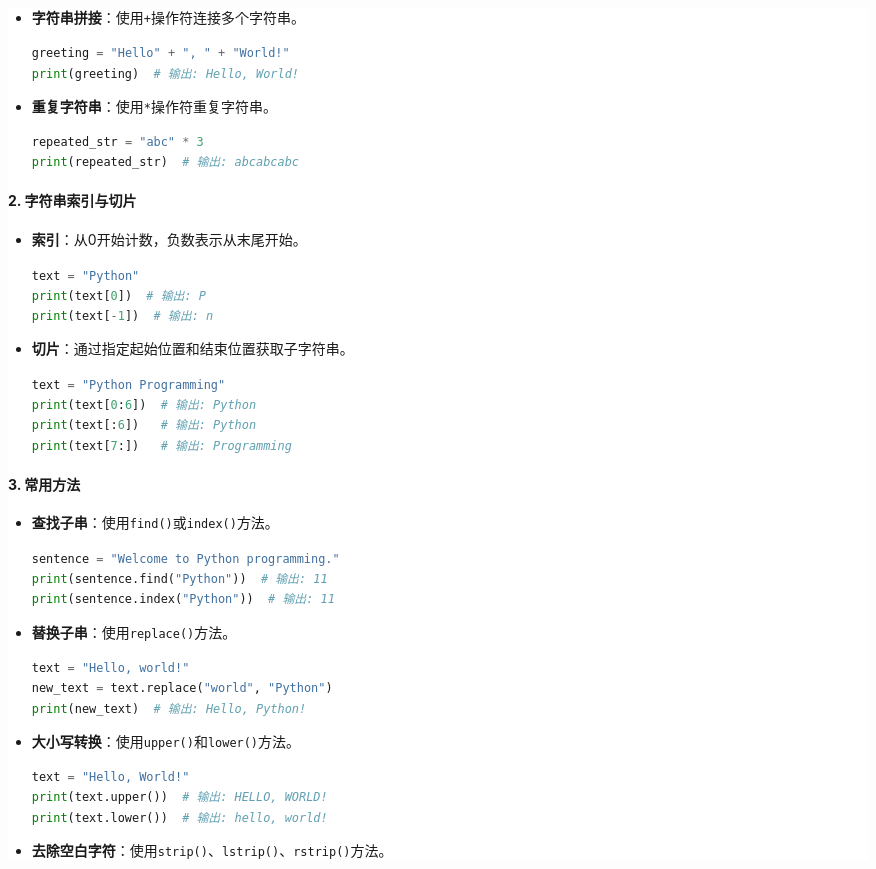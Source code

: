 - **字符串拼接**：使用`+`操作符连接多个字符串。

  ```python
  greeting = "Hello" + ", " + "World!"
  print(greeting)  # 输出: Hello, World!
  ```

- **重复字符串**：使用`*`操作符重复字符串。

  ```python
  repeated_str = "abc" * 3
  print(repeated_str)  # 输出: abcabcabc
  ```

#### 2. 字符串索引与切片

- **索引**：从0开始计数，负数表示从末尾开始。

  ```python
  text = "Python"
  print(text[0])  # 输出: P
  print(text[-1])  # 输出: n
  ```

- **切片**：通过指定起始位置和结束位置获取子字符串。

  ```python
  text = "Python Programming"
  print(text[0:6])  # 输出: Python
  print(text[:6])   # 输出: Python
  print(text[7:])   # 输出: Programming
  ```

#### 3. 常用方法

- **查找子串**：使用`find()`或`index()`方法。

  ```python
  sentence = "Welcome to Python programming."
  print(sentence.find("Python"))  # 输出: 11
  print(sentence.index("Python"))  # 输出: 11
  ```

- **替换子串**：使用`replace()`方法。

  ```python
  text = "Hello, world!"
  new_text = text.replace("world", "Python")
  print(new_text)  # 输出: Hello, Python!
  ```

- **大小写转换**：使用`upper()`和`lower()`方法。

  ```python
  text = "Hello, World!"
  print(text.upper())  # 输出: HELLO, WORLD!
  print(text.lower())  # 输出: hello, world!
  ```

- **去除空白字符**：使用`strip()`、`lstrip()`、`rstrip()`方法。
